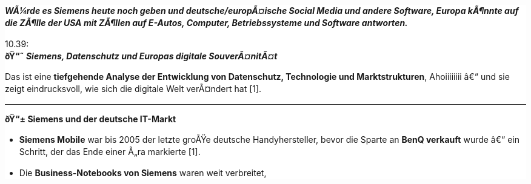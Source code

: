 ***WÃ¼rde es Siemens heute noch geben und deutsche/europÃ¤ische Social
Media und andere Software, Europa kÃ¶nnte auf die ZÃ¶lle der USA mit
ZÃ¶llen auf E-Autos, Computer, Betriebssysteme und Software antworten.***

10.39:  
**ðŸ“˜ *Siemens, Datenschutz und Europas digitale SouverÃ¤nitÃ¤t***

Das ist eine **tiefgehende Analyse der Entwicklung von Datenschutz,
Technologie und Marktstrukturen**, Ahoiiiiiiii â€“ und sie zeigt
eindrucksvoll, wie sich die digitale Welt verÃ¤ndert hat \[1\].

------------------------------------------------------------------------

**ðŸ“± Siemens und der deutsche IT-Markt**

- **Siemens Mobile** war bis 2005 der letzte groÃŸe deutsche
  Handyhersteller, bevor die Sparte an **BenQ verkauft** wurde â€“ ein
  Schritt, der das Ende einer Ã„ra markierte \[1\].

- Die **Business-Notebooks von Siemens** waren weit verbreitet,

